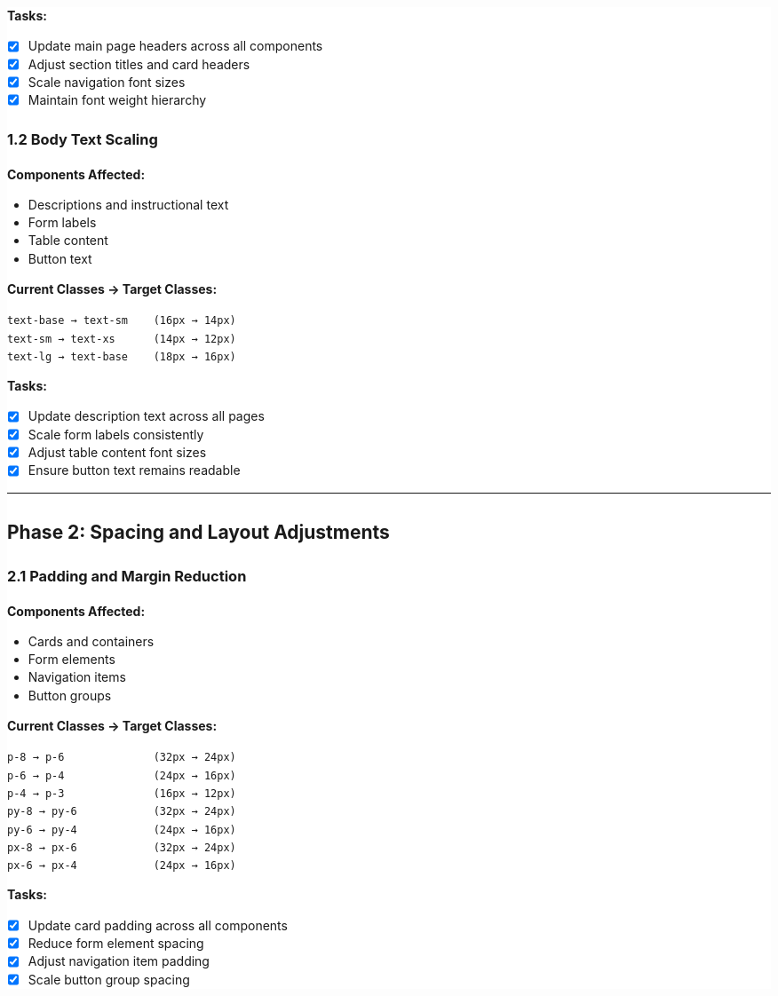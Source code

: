 **Tasks:**
- [x] Update main page headers across all components
- [x] Adjust section titles and card headers
- [x] Scale navigation font sizes
- [x] Maintain font weight hierarchy

### 1.2 Body Text Scaling
**Components Affected:**
- Descriptions and instructional text
- Form labels
- Table content
- Button text

**Current Classes → Target Classes:**
```
text-base → text-sm    (16px → 14px)
text-sm → text-xs      (14px → 12px)
text-lg → text-base    (18px → 16px)
```

**Tasks:**
- [x] Update description text across all pages
- [x] Scale form labels consistently
- [x] Adjust table content font sizes
- [x] Ensure button text remains readable

---

## Phase 2: Spacing and Layout Adjustments

### 2.1 Padding and Margin Reduction
**Components Affected:**
- Cards and containers
- Form elements
- Navigation items
- Button groups

**Current Classes → Target Classes:**
```
p-8 → p-6              (32px → 24px)
p-6 → p-4              (24px → 16px)
p-4 → p-3              (16px → 12px)
py-8 → py-6            (32px → 24px)
py-6 → py-4            (24px → 16px)
px-8 → px-6            (32px → 24px)
px-6 → px-4            (24px → 16px)
```

**Tasks:**
- [x] Update card padding across all components
- [x] Reduce form element spacing
- [x] Adjust navigation item padding
- [x] Scale button group spacing
